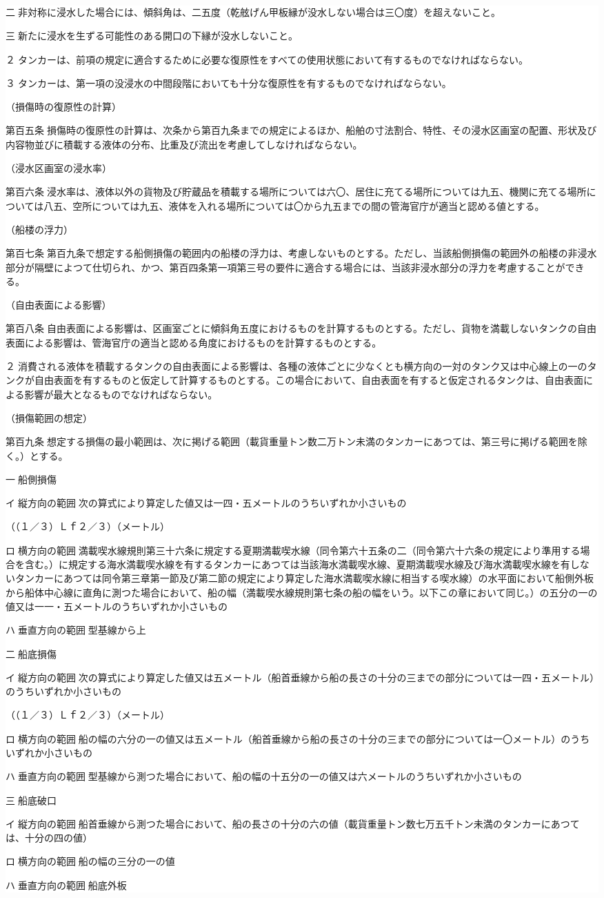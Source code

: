 二 非対称に浸水した場合には、傾斜角は、二五度（乾舷げん甲板縁が没水しない場合は三〇度）を超えないこと。

三 新たに浸水を生ずる可能性のある開口の下縁が没水しないこと。

２ タンカーは、前項の規定に適合するために必要な復原性をすべての使用状態において有するものでなければならない。

３ タンカーは、第一項の没浸水の中間段階においても十分な復原性を有するものでなければならない。

（損傷時の復原性の計算）

第百五条 損傷時の復原性の計算は、次条から第百九条までの規定によるほか、船舶の寸法割合、特性、その浸水区画室の配置、形状及び内容物並びに積載する液体の分布、比重及び流出を考慮してしなければならない。

（浸水区画室の浸水率）

第百六条 浸水率は、液体以外の貨物及び貯蔵品を積載する場所については六〇、居住に充てる場所については九五、機関に充てる場所については八五、空所については九五、液体を入れる場所については〇から九五までの間の管海官庁が適当と認める値とする。

（船楼の浮力）

第百七条 第百九条で想定する船側損傷の範囲内の船楼の浮力は、考慮しないものとする。ただし、当該船側損傷の範囲外の船楼の非浸水部分が隔壁によつて仕切られ、かつ、第百四条第一項第三号の要件に適合する場合には、当該非浸水部分の浮力を考慮することができる。

（自由表面による影響）

第百八条 自由表面による影響は、区画室ごとに傾斜角五度におけるものを計算するものとする。ただし、貨物を満載しないタンクの自由表面による影響は、管海官庁の適当と認める角度におけるものを計算するものとする。

２ 消費される液体を積載するタンクの自由表面による影響は、各種の液体ごとに少なくとも横方向の一対のタンク又は中心線上の一のタンクが自由表面を有するものと仮定して計算するものとする。この場合において、自由表面を有すると仮定されるタンクは、自由表面による影響が最大となるものでなければならない。

（損傷範囲の想定）

第百九条 想定する損傷の最小範囲は、次に掲げる範囲（載貨重量トン数二万トン未満のタンカーにあつては、第三号に掲げる範囲を除く。）とする。

一 船側損傷

イ 縦方向の範囲 次の算式により算定した値又は一四・五メートルのうちいずれか小さいもの

（（１／３）Ｌｆ２／３）（メートル）

ロ 横方向の範囲 満載喫水線規則第三十六条に規定する夏期満載喫水線（同令第六十五条の二（同令第六十六条の規定により準用する場合を含む。）に規定する海水満載喫水線を有するタンカーにあつては当該海水満載喫水線、夏期満載喫水線及び海水満載喫水線を有しないタンカーにあつては同令第三章第一節及び第二節の規定により算定した海水満載喫水線に相当する喫水線）の水平面において船側外板から船体中心線に直角に測つた場合において、船の幅（満載喫水線規則第七条の船の幅をいう。以下この章において同じ。）の五分の一の値又は一一・五メートルのうちいずれか小さいもの

ハ 垂直方向の範囲 型基線から上

二 船底損傷

イ 縦方向の範囲 次の算式により算定した値又は五メートル（船首垂線から船の長さの十分の三までの部分については一四・五メートル）のうちいずれか小さいもの

（（１／３）Ｌｆ２／３）（メートル）

ロ 横方向の範囲 船の幅の六分の一の値又は五メートル（船首垂線から船の長さの十分の三までの部分については一〇メートル）のうちいずれか小さいもの

ハ 垂直方向の範囲 型基線から測つた場合において、船の幅の十五分の一の値又は六メートルのうちいずれか小さいもの

三 船底破口

イ 縦方向の範囲 船首垂線から測つた場合において、船の長さの十分の六の値（載貨重量トン数七万五千トン未満のタンカーにあつては、十分の四の値）

ロ 横方向の範囲 船の幅の三分の一の値

ハ 垂直方向の範囲 船底外板
